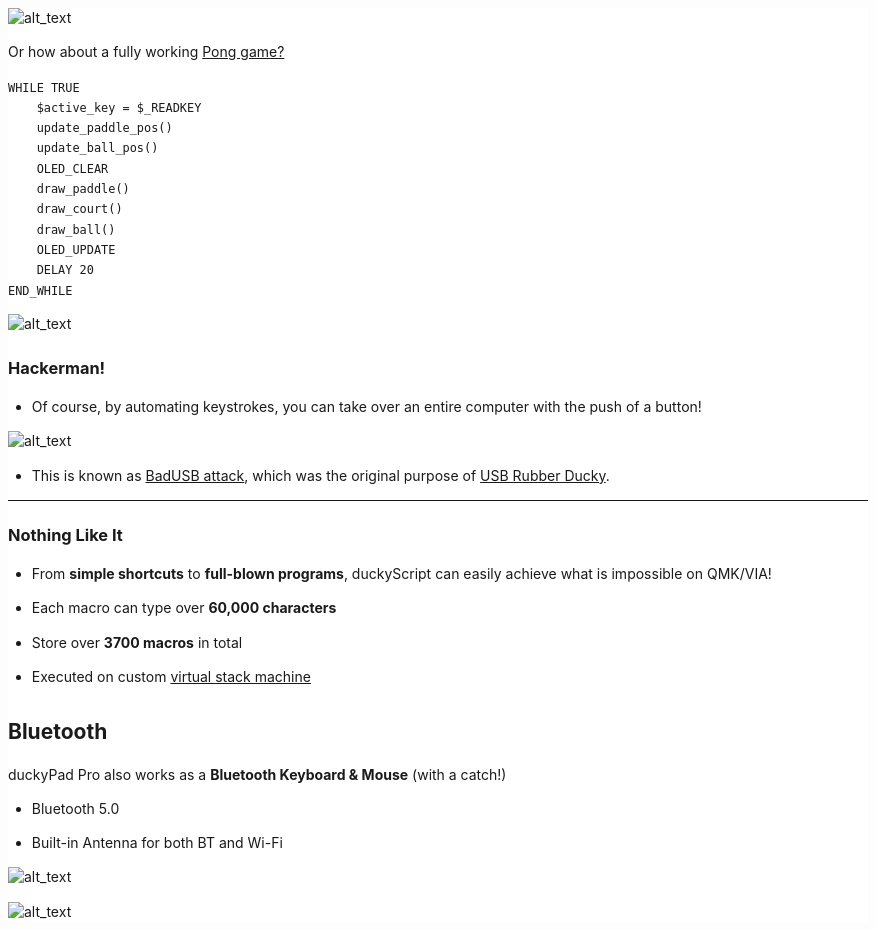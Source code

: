 ![alt_text](resources/photos/maze.jpeg)

Or how about a fully working [Pong game?](resources/pong.txt)

```
WHILE TRUE
    $active_key = $_READKEY
    update_paddle_pos()
    update_ball_pos()
    OLED_CLEAR
    draw_paddle()
    draw_court()
    draw_ball()
    OLED_UPDATE
    DELAY 20
END_WHILE
```

![alt_text](resources/photos/pong.gif)

### Hackerman!

* Of course, by automating keystrokes, you can take over an entire computer with the push of a button!

![alt_text](resources/photos/badusb.gif)

* This is known as [BadUSB attack](https://arstechnica.com/information-technology/2014/07/this-thumbdrive-hacks-computers-badusb-exploit-makes-devices-turn-evil/), which was the original purpose of [USB Rubber Ducky](https://shop.hak5.org/products/usb-rubber-ducky-deluxe).

---------

### Nothing Like It

* From **simple shortcuts** to **full-blown programs**, duckyScript can easily achieve what is impossible on QMK/VIA!

* Each macro can type over **60,000 characters**

* Store over **3700 macros** in total

* Executed on custom [virtual stack machine](./doc/bytecode_vm.md)

## Bluetooth

duckyPad Pro also works as a **Bluetooth Keyboard & Mouse** (with a catch!)

* Bluetooth 5.0

* Built-in Antenna for both BT and Wi-Fi

![alt_text](resources/photos/bt.jpeg)

![alt_text](resources/photos/ipad.gif)
